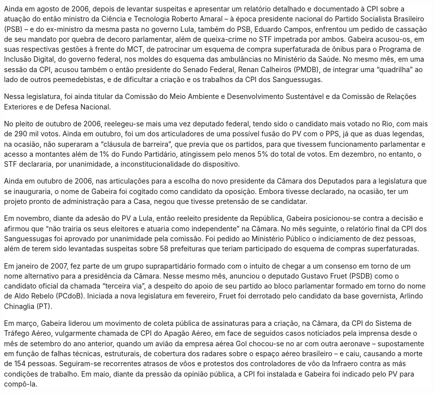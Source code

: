 Ainda em agosto de 2006, depois de levantar suspeitas e apresentar um
relatório detalhado e documentado à CPI sobre a atuação do então
ministro da Ciência e Tecnologia Roberto Amaral – à época presidente
nacional do Partido Socialista Brasileiro (PSB) – e do ex-ministro da
mesma pasta no governo Lula, também do PSB, Eduardo Campos, enfrentou um
pedido de cassação de seu mandato por quebra de decoro parlamentar, além
de queixa-crime no STF impetrada por ambos. Gabeira acusou-os, em suas
respectivas gestões à frente do MCT, de patrocinar um esquema de compra
superfaturada de ônibus para o Programa de Inclusão Digital, do governo
federal, nos moldes do esquema das ambulâncias no Ministério da Saúde.
No mesmo mês, em uma sessão da CPI, acusou também o então presidente do
Senado Federal, Renan Calheiros (PMDB), de integrar uma “quadrilha” ao
lado de outros peemedebistas, e de dificultar a criação e os trabalhos
da CPI dos Sanguessugas.

Nessa legislatura, foi ainda titular da Comissão do Meio Ambiente e
Desenvolvimento Sustentável e da Comissão de Relações Exteriores e de
Defesa Nacional.

No pleito de outubro de 2006, reelegeu-se mais uma vez deputado federal,
tendo sido o candidato mais votado no Rio, com mais de 290 mil votos.
Ainda em outubro, foi um dos articuladores de uma possível fusão do PV
com o PPS, já que as duas legendas, na ocasião, não superaram a
“cláusula de barreira”, que previa que os partidos, para que tivessem
funcionamento parlamentar e acesso a montantes além de 1% do Fundo
Partidário, atingissem pelo menos 5% do total de votos. Em dezembro, no
entanto, o STF declararia, por unanimidade, a inconstitucionalidade do
dispositivo.

Ainda em outubro de 2006, nas articulações para a escolha do novo
presidente da Câmara dos Deputados para a legislatura que se
inauguraria, o nome de Gabeira foi cogitado como candidato da oposição.
Embora tivesse declarado, na ocasião, ter um projeto pronto de
administração para a Casa, negou que tivesse pretensão de se candidatar.

Em novembro, diante da adesão do PV a Lula, então reeleito presidente da
República, Gabeira posicionou-se contra a decisão e afirmou que “não
trairia os seus eleitores e atuaria como independente” na Câmara. No mês
seguinte, o relatório final da CPI dos Sanguessugas foi aprovado por
unanimidade pela comissão. Foi pedido ao Ministério Público o
indiciamento de dez pessoas, além de terem sido levantadas suspeitas
sobre 58 prefeituras que teriam participado do esquema de compras
superfaturadas.

Em janeiro de 2007, fez parte de um grupo suprapartidário formado com o
intuito de chegar a um consenso em torno de um nome alternativo para a
presidência da Câmara. Nesse mesmo mês, anunciou o deputado Gustavo
Fruet (PSDB) como o candidato oficial da chamada “terceira via”, a
despeito do apoio de seu partido ao bloco parlamentar formado em torno
do nome de Aldo Rebelo (PCdoB). Iniciada a nova legislatura em
fevereiro, Fruet foi derrotado pelo candidato da base governista,
Arlindo Chinaglia (PT).

Em março, Gabeira liderou um movimento de coleta pública de assinaturas
para a criação, na Câmara, da CPI do Sistema de Tráfego Aéreo,
vulgarmente chamada de CPI do Apagão Aéreo, em face de seguidos casos
noticiados pela imprensa desde o mês de setembro do ano anterior, quando
um avião da empresa aérea Gol chocou-se no ar com outra aeronave –
supostamente em função de falhas técnicas, estruturais, de cobertura dos
radares sobre o espaço aéreo brasileiro – e caiu, causando a morte de
154 pessoas. Seguiram-se recorrentes atrasos de vôos e protestos dos
controladores de vôo da Infraero contra as más condições de trabalho. Em
maio, diante da pressão da opinião pública, a CPI foi instalada e
Gabeira foi indicado pelo PV para compô-la.
